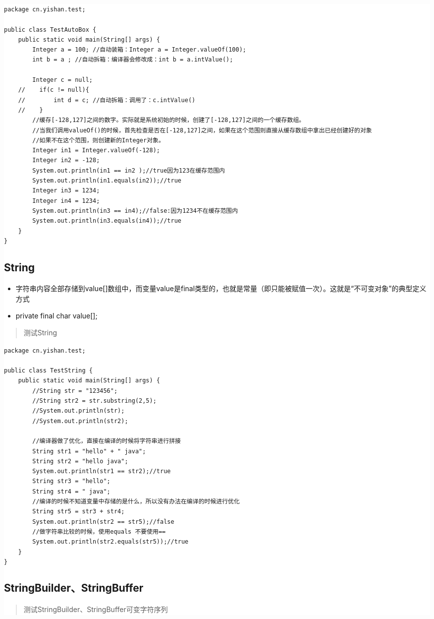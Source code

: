     package cn.yishan.test;
    
    public class TestAutoBox {
        public static void main(String[] args) {
            Integer a = 100; //自动装箱：Integer a = Integer.valueOf(100);
            int b = a ; //自动拆箱：编译器会修改成：int b = a.intValue();
    
            Integer c = null;
        //    if(c != null){
        //        int d = c; //自动拆箱：调用了：c.intValue()
        //    }
            //缓存[-128,127]之间的数字。实际就是系统初始的时候，创建了[-128,127]之间的一个缓存数组。
            //当我们调用valueOf()的时候，首先检查是否在[-128,127]之间，如果在这个范围则直接从缓存数组中拿出已经创建好的对象
            //如果不在这个范围，则创建新的Integer对象。
            Integer in1 = Integer.valueOf(-128);
            Integer in2 = -128;
            System.out.println(in1 == in2 );//true因为123在缓存范围内
            System.out.println(in1.equals(in2));//true
            Integer in3 = 1234;
            Integer in4 = 1234;
            System.out.println(in3 == in4);//false:因为1234不在缓存范围内
            System.out.println(in3.equals(in4));//true
        }
    }
## String
- 字符串内容全部存储到value[]数组中，而变量value是final类型的，也就是常量（即只能被赋值一次）。这就是“不可变对象”的典型定义方式
* private final char value[];
>测试String

    package cn.yishan.test;
    
    public class TestString {
        public static void main(String[] args) {
            //String str = "123456";
            //String str2 = str.substring(2,5);
            //System.out.println(str);
            //System.out.println(str2);
    
            //编译器做了优化，直接在编译的时候将字符串进行拼接
            String str1 = "hello" + " java";
            String str2 = "hello java";
            System.out.println(str1 == str2);//true
            String str3 = "hello";
            String str4 = " java";
            //编译的时候不知道变量中存储的是什么，所以没有办法在编译的时候进行优化
            String str5 = str3 + str4;
            System.out.println(str2 == str5);//false
            //做字符串比较的时候，使用equals 不要使用==
            System.out.println(str2.equals(str5));//true
        }
    }
## StringBuilder、StringBuffer
>测试StringBuilder、StringBuffer可变字符序列
